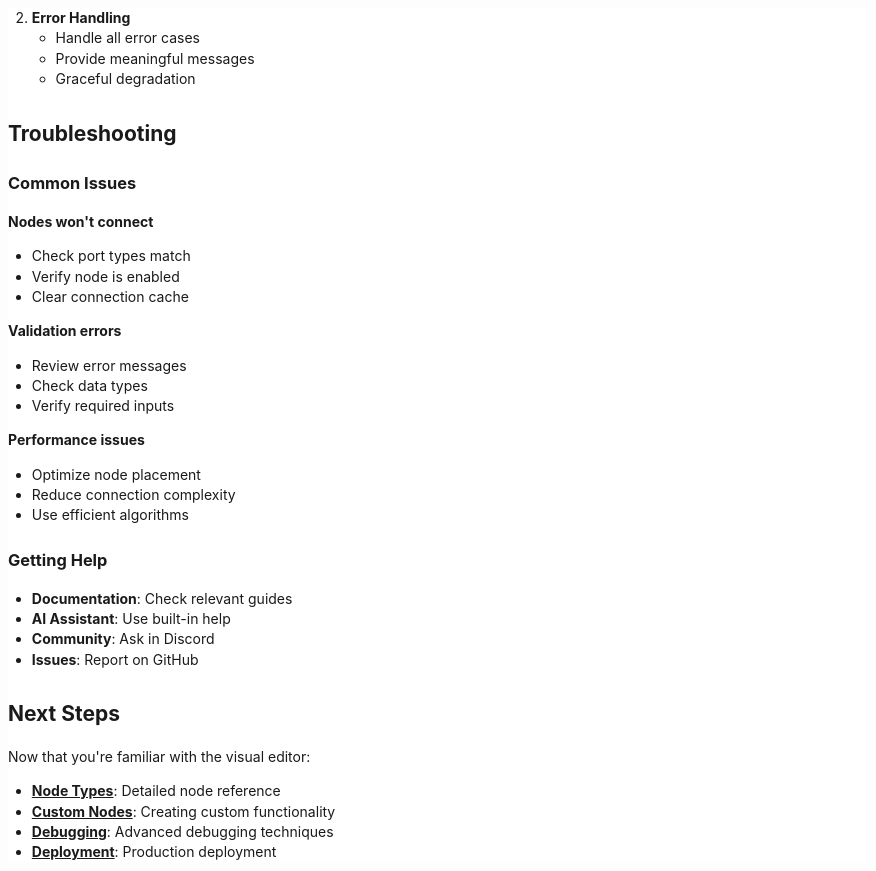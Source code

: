 2. **Error Handling**
   - Handle all error cases
   - Provide meaningful messages
   - Graceful degradation

## Troubleshooting

### Common Issues

**Nodes won't connect**
- Check port types match
- Verify node is enabled
- Clear connection cache

**Validation errors**
- Review error messages
- Check data types
- Verify required inputs

**Performance issues**
- Optimize node placement
- Reduce connection complexity
- Use efficient algorithms

### Getting Help

- **Documentation**: Check relevant guides
- **AI Assistant**: Use built-in help
- **Community**: Ask in Discord
- **Issues**: Report on GitHub

## Next Steps

Now that you're familiar with the visual editor:

- **[Node Types](node-types.md)**: Detailed node reference
- **[Custom Nodes](custom-nodes.md)**: Creating custom functionality
- **[Debugging](debugging.md)**: Advanced debugging techniques
- **[Deployment](deployment/README.md)**: Production deployment 